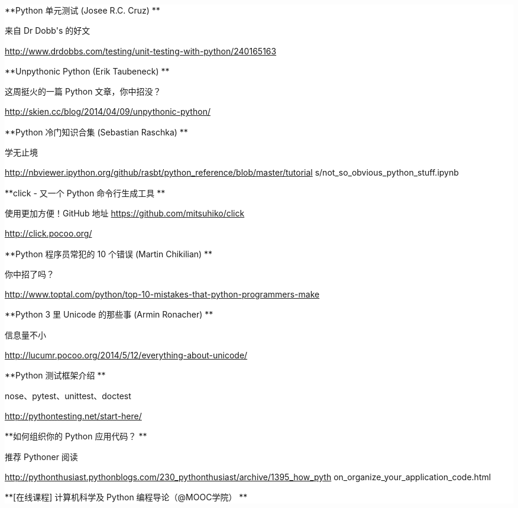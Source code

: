   

**Python 单元测试 (Josee R.C. Cruz) **

来自 Dr Dobb's 的好文

http://www.drdobbs.com/testing/unit-testing-with-python/240165163

  

**Unpythonic Python (Erik Taubeneck) **

这周挺火的一篇 Python 文章，你中招没？

http://skien.cc/blog/2014/04/09/unpythonic-python/

  

**Python 冷门知识合集 (Sebastian Raschka) **

学无止境

http://nbviewer.ipython.org/github/rasbt/python_reference/blob/master/tutorial
s/not_so_obvious_python_stuff.ipynb

  

**click - 又一个 Python 命令行生成工具 **

使用更加方便！GitHub 地址 https://github.com/mitsuhiko/click

http://click.pocoo.org/

  

**Python 程序员常犯的 10 个错误 (Martin Chikilian) **

你中招了吗？

http://www.toptal.com/python/top-10-mistakes-that-python-programmers-make

  

**Python 3 里 Unicode 的那些事 (Armin Ronacher) **

信息量不小

http://lucumr.pocoo.org/2014/5/12/everything-about-unicode/

  

**Python 测试框架介绍 **

nose、pytest、unittest、doctest

http://pythontesting.net/start-here/

  

**如何组织你的 Python 应用代码？ **

推荐 Pythoner 阅读

http://pythonthusiast.pythonblogs.com/230_pythonthusiast/archive/1395_how_pyth
on_organize_your_application_code.html

  

**[在线课程] 计算机科学及 Python 编程导论（@MOOC学院） **
